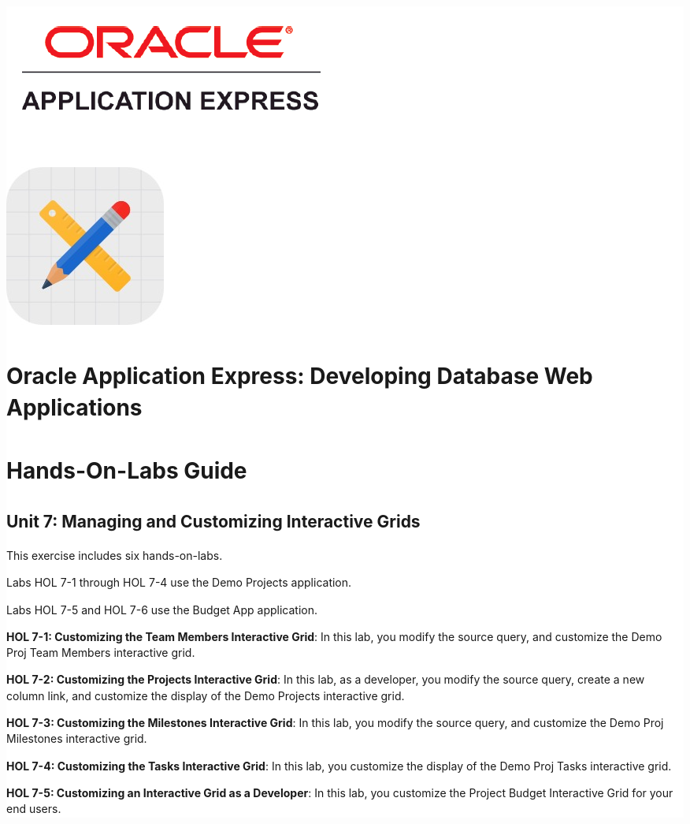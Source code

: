 ![Snap2](images/hol07/image1.png)

![apex-round-128.pdf](images/hol07/image2.jpeg)

# Oracle Application Express: Developing Database Web Applications


# Hands-On-Labs Guide

## Unit 7: Managing and Customizing Interactive Grids

This exercise includes six hands-on-labs.

Labs HOL 7-1 through HOL 7-4 use the Demo Projects application.

Labs HOL 7-5 and HOL 7-6 use the Budget App application.

**HOL 7-1: Customizing the Team Members Interactive Grid**: In this lab, you modify the source query, and customize the Demo Proj Team Members interactive grid.

**HOL 7-2: Customizing the Projects Interactive Grid**: In this lab, as a developer, you modify the source query, create a new column link, and customize the display of the Demo Projects interactive grid.

**HOL 7-3: Customizing the Milestones Interactive Grid**: In this lab, you modify the source query, and customize the Demo Proj Milestones interactive grid.

**HOL 7-4: Customizing the Tasks Interactive Grid**: In this lab, you customize the display of the Demo Proj Tasks interactive grid.

**HOL 7-5: Customizing an Interactive Grid as a Developer**: In this lab, you customize the Project Budget Interactive Grid for your end users.
